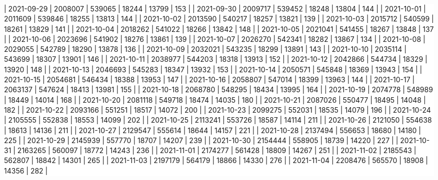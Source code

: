 | 2021-09-29 | 2008007 | 539065 | 18244 | 13799 | 153 |
| 2021-09-30 | 2009717 | 539452 | 18248 | 13804 | 144 |
| 2021-10-01 | 2011609 | 539846 | 18255 | 13813 | 144 |
| 2021-10-02 | 2013590 | 540217 | 18257 | 13821 | 139 |
| 2021-10-03 | 2015712 | 540599 | 18261 | 13829 | 141 |
| 2021-10-04 | 2018262 | 541022 | 18266 | 13842 | 148 |
| 2021-10-05 | 2021041 | 541455 | 18267 | 13848 | 137 |
| 2021-10-06 | 2023696 | 541902 | 18276 | 13861 | 139 |
| 2021-10-07 | 2026270 | 542341 | 18282 | 13867 | 134 |
| 2021-10-08 | 2029055 | 542789 | 18290 | 13878 | 136 |
| 2021-10-09 | 2032021 | 543235 | 18299 | 13891 | 143 |
| 2021-10-10 | 2035114 | 543699 | 18307 | 13901 | 146 |
| 2021-10-11 | 2038977 | 544203 | 18318 | 13913 | 152 |
| 2021-10-12 | 2042866 | 544734 | 18329 | 13920 | 148 |
| 2021-10-13 | 2046693 | 545283 | 18347 | 13932 | 153 |
| 2021-10-14 | 2050571 | 545848 | 18369 | 13943 | 154 |
| 2021-10-15 | 2054681 | 546434 | 18388 | 13953 | 147 |
| 2021-10-16 | 2058807 | 547014 | 18399 | 13963 | 144 |
| 2021-10-17 | 2063137 | 547624 | 18413 | 13981 | 155 |
| 2021-10-18 | 2068780 | 548295 | 18434 | 13995 | 164 |
| 2021-10-19 | 2074778 | 548989 | 18449 | 14014 | 168 |
| 2021-10-20 | 2081118 | 549718 | 18474 | 14035 | 180 |
| 2021-10-21 | 2087026 | 550477 | 18495 | 14048 | 182 |
| 2021-10-22 | 2093166 | 551251 | 18517 | 14072 | 200 |
| 2021-10-23 | 2099275 | 552031 | 18535 | 14079 | 196 |
| 2021-10-24 | 2105555 | 552838 | 18553 | 14099 | 202 |
| 2021-10-25 | 2113241 | 553726 | 18587 | 14114 | 211 |
| 2021-10-26 | 2121050 | 554638 | 18613 | 14136 | 211 |
| 2021-10-27 | 2129547 | 555614 | 18644 | 14157 | 221 |
| 2021-10-28 | 2137494 | 556653 | 18680 | 14180 | 225 |
| 2021-10-29 | 2145939 | 557770 | 18707 | 14207 | 239 |
| 2021-10-30 | 2154444 | 558905 | 18739 | 14220 | 227 |
| 2021-10-31 | 2163265 | 560097 | 18772 | 14243 | 236 |
| 2021-11-01 | 2174277 | 561428 | 18809 | 14267 | 251 |
| 2021-11-02 | 2185543 | 562807 | 18842 | 14301 | 265 |
| 2021-11-03 | 2197179 | 564179 | 18866 | 14330 | 276 |
| 2021-11-04 | 2208476 | 565570 | 18908 | 14356 | 282 |